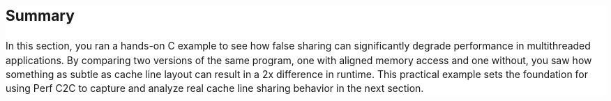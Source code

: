 ## Summary
In this section, you ran a hands-on C example to see how false sharing can significantly degrade performance in multithreaded applications. By comparing two versions of the same program, one with aligned memory access and one without, you saw how something as subtle as cache line layout can result in a 2x difference in runtime. This practical example sets the foundation for using Perf C2C to capture and analyze real cache line sharing behavior in the next section.

